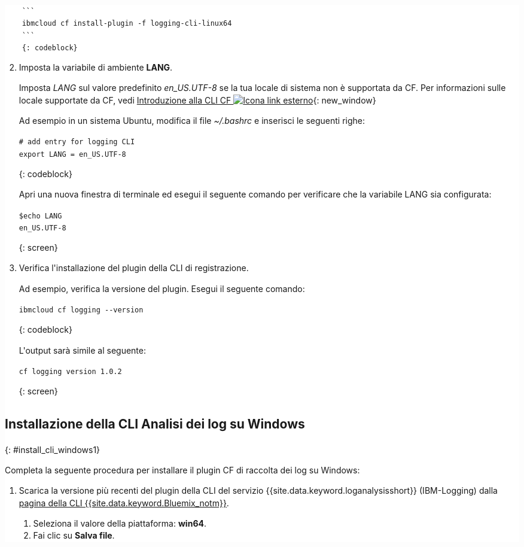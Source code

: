         ```
        ibmcloud cf install-plugin -f logging-cli-linux64
        ```
        {: codeblock}

2. Imposta la variabile di ambiente **LANG**.

    Imposta *LANG* sul valore predefinito *en_US.UTF-8* se la tua locale di sistema non è supportata da CF. Per informazioni sulle locale supportate da CF, vedi [Introduzione alla CLI CF ![Icona link esterno](../../../../icons/launch-glyph.svg "Icona link esterno")](https://docs.cloudfoundry.org/cf-cli/getting-started.html){: new_window}
	
	Ad esempio in un sistema Ubuntu, modifica il file *~/.bashrc* e inserisci le seguenti righe:
    
    ```
    # add entry for logging CLI
    export LANG = en_US.UTF-8
    ```
    {: codeblock}
    
    Apri una nuova finestra di terminale ed esegui il seguente comando per verificare che la variabile LANG sia configurata:
    
    ```
    $echo LANG
    en_US.UTF-8
    ```
    {: screen}   
    
3. Verifica l'installazione del plugin della CLI di registrazione.
  
    Ad esempio, verifica la versione del plugin. Esegui il seguente comando:
    
    ```
    ibmcloud cf logging --version
    ```
    {: codeblock}
    
    L'output sarà simile al seguente:
   
    ```
    cf logging version 1.0.2
    ```
    {: screen}


## Installazione della CLI Analisi dei log su Windows
{: #install_cli_windows1}

Completa la seguente procedura per installare il plugin CF di raccolta dei log su Windows:

1. Scarica la versione più recenti del plugin della CLI del servizio {{site.data.keyword.loganalysisshort}} (IBM-Logging) dalla [pagina della CLI {{site.data.keyword.Bluemix_notm}}](https://clis.ng.bluemix.net/ui/repository.html#cf-plugins). 
	
	1. Seleziona il valore della piattaforma: **win64**. 
	2. Fai clic su **Salva file**.  
    